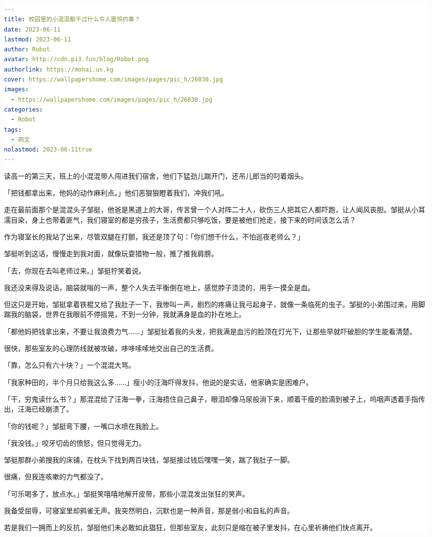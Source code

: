 ```yaml
---
title: 校园里的小混混都干过什么令人震惊的事？
date: 2023-06-11
lastmod: 2023-06-11
author: Robot
avatar: http://cdn.pi3.fun/blog/Robot.png
authorlink: https://mohai.us.kg
cover: https://wallpapershome.com/images/pages/pic_h/26030.jpg
images:
  - https://wallpapershome.com/images/pages/pic_h/26030.jpg
categories:
  - Robot
tags:
  - 网文
nolastmod: 2023-06-11true
---
```




读高一的第三天，班上的小混混带人闯进我们宿舍，他们下猛劲儿踹开门，还吊儿郎当的叼着烟头。

「把钱都拿出来，他妈的动作麻利点。」他们恶狠狠瞪着我们，冲我们吼。

走在最前面那个是混混头子邹挺，他爸是黑道上的大哥，传言曾一个人对阵二十人，砍伤三人把其它人都吓跑，让人闻风丧胆。邹挺从小耳濡目染，身上也带着匪气，我们寝室的都是穷孩子，生活费都只够吃饭，要是被他们抢走，接下来的时间该怎么活？

作为寝室长的我站了出来，尽管双腿在打颤，我还是顶了句：「你们想干什么，不怕巡夜老师么？」

邹挺听到这话，慢慢走到我对面，就像玩耍猎物一般，推了推我肩膀。

「去，你现在去叫老师过来。」邹挺狞笑着说。

我还没来得及说话，脑袋就嗡的一声，整个人失去平衡倒在地上，感觉脖子烫烫的，用手一摸全是血。

但这只是开始，邹挺拿着铁棍又给了我肚子一下，我惨叫一声，剧烈的疼痛让我弓起身子，就像一条临死的虫子。邹挺的小弟围过来，用脚踹我的脑袋，世界在我眼前不停摇晃，不到一分钟，我就满身是血的扑在地上。

「都他妈把钱拿出来，不要让我浪费力气……」邹挺扯着我的头发，把我满是血污的脸顶在灯光下，让那些早就吓破胆的学生能看清楚。

很快，那些室友的心理防线就被攻破，哆哆嗦嗦地交出自己的生活费。

「靠，怎么只有六十块？」一个混混大骂。

「我家种田的，半个月只给我这么多……」瘦小的汪海吓得发抖，他说的是实话，他家确实是困难户。

「干，穷鬼读什么书？」那混混给了汪海一拳，汪海捂住自己鼻子，眼泪却像马尿般淌下来，顺着干瘦的脸滴到被子上，呜咽声透着手指传出，汪海已经崩溃了。

「你的钱呢？」邹挺弯下腰，一嘴口水喷在我脸上。

「我没钱。」咬牙切齿的愤怒，但只觉得无力。

邹挺那群小弟搜我的床铺，在枕头下找到两百块钱，邹挺接过钱后嘿嘿一笑，踹了我肚子一脚。

很痛，但我连咳嗽的力气都没了。

「可乐喝多了，放点水。」邹挺笑嘻嘻地解开皮带，那些小混混发出张狂的笑声。

我备受屈辱，可寝室里却鸦雀无声。我突然明白，沉默也是一种声音，那是弱小和自私的声音。

若是我们一拥而上的反抗，邹挺他们未必敢如此猖狂，但那些室友，此刻只是缩在被子里发抖，在心里祈祷他们快点离开。
